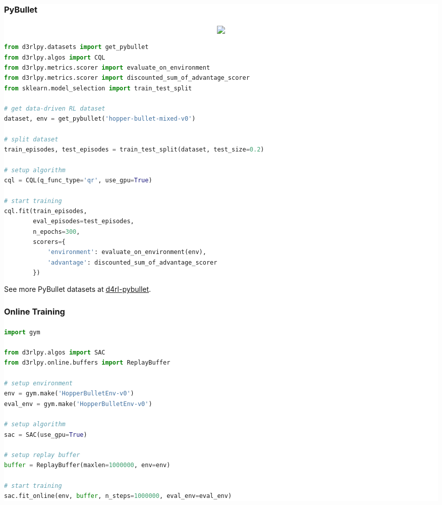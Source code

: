### PyBullet
<p align="center"><img align="center" width="160px" src="assets/hopper.gif"></p>

```py
from d3rlpy.datasets import get_pybullet
from d3rlpy.algos import CQL
from d3rlpy.metrics.scorer import evaluate_on_environment
from d3rlpy.metrics.scorer import discounted_sum_of_advantage_scorer
from sklearn.model_selection import train_test_split

# get data-driven RL dataset
dataset, env = get_pybullet('hopper-bullet-mixed-v0')

# split dataset
train_episodes, test_episodes = train_test_split(dataset, test_size=0.2)

# setup algorithm
cql = CQL(q_func_type='qr', use_gpu=True)

# start training
cql.fit(train_episodes,
        eval_episodes=test_episodes,
        n_epochs=300,
        scorers={
            'environment': evaluate_on_environment(env),
            'advantage': discounted_sum_of_advantage_scorer
        })
```

See more PyBullet datasets at [d4rl-pybullet](https://github.com/takuseno/d4rl-pybullet).

### Online Training
```py
import gym

from d3rlpy.algos import SAC
from d3rlpy.online.buffers import ReplayBuffer

# setup environment
env = gym.make('HopperBulletEnv-v0')
eval_env = gym.make('HopperBulletEnv-v0')

# setup algorithm
sac = SAC(use_gpu=True)

# setup replay buffer
buffer = ReplayBuffer(maxlen=1000000, env=env)

# start training
sac.fit_online(env, buffer, n_steps=1000000, eval_env=eval_env)
```
